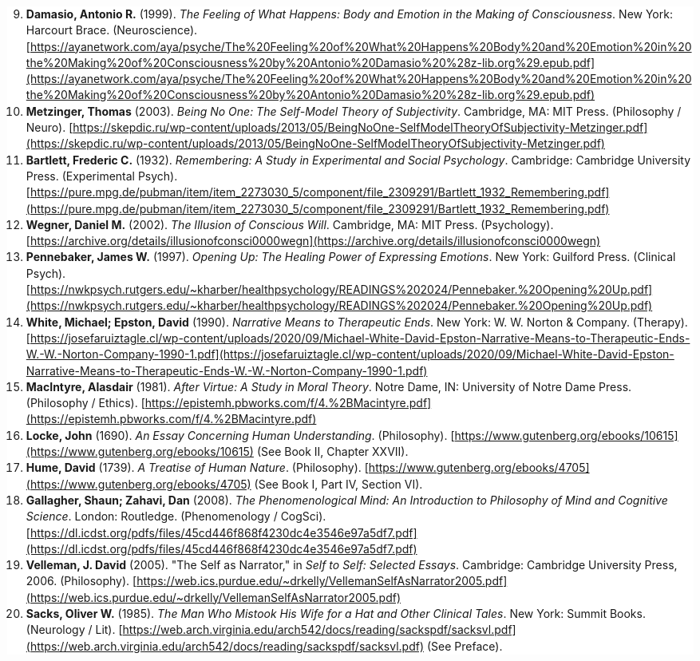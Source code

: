 9. **Damasio, Antonio R.** (1999). *The Feeling of What Happens: Body and Emotion in the Making of Consciousness*. New York: Harcourt Brace. (Neuroscience). [https://ayanetwork.com/aya/psyche/The%20Feeling%20of%20What%20Happens%20Body%20and%20Emotion%20in%20the%20Making%20of%20Consciousness%20by%20Antonio%20Damasio%20%28z-lib.org%29.epub.pdf](https://ayanetwork.com/aya/psyche/The%20Feeling%20of%20What%20Happens%20Body%20and%20Emotion%20in%20the%20Making%20of%20Consciousness%20by%20Antonio%20Damasio%20%28z-lib.org%29.epub.pdf)
10. **Metzinger, Thomas** (2003). *Being No One: The Self-Model Theory of Subjectivity*. Cambridge, MA: MIT Press. (Philosophy / Neuro). [https://skepdic.ru/wp-content/uploads/2013/05/BeingNoOne-SelfModelTheoryOfSubjectivity-Metzinger.pdf](https://skepdic.ru/wp-content/uploads/2013/05/BeingNoOne-SelfModelTheoryOfSubjectivity-Metzinger.pdf)
11. **Bartlett, Frederic C.** (1932). *Remembering: A Study in Experimental and Social Psychology*. Cambridge: Cambridge University Press. (Experimental Psych). [https://pure.mpg.de/pubman/item/item_2273030_5/component/file_2309291/Bartlett_1932_Remembering.pdf](https://pure.mpg.de/pubman/item/item_2273030_5/component/file_2309291/Bartlett_1932_Remembering.pdf)
12. **Wegner, Daniel M.** (2002). *The Illusion of Conscious Will*. Cambridge, MA: MIT Press. (Psychology). [https://archive.org/details/illusionofconsci0000wegn](https://archive.org/details/illusionofconsci0000wegn)
13. **Pennebaker, James W.** (1997). *Opening Up: The Healing Power of Expressing Emotions*. New York: Guilford Press. (Clinical Psych). [https://nwkpsych.rutgers.edu/~kharber/healthpsychology/READINGS%202024/Pennebaker.%20Opening%20Up.pdf](https://nwkpsych.rutgers.edu/~kharber/healthpsychology/READINGS%202024/Pennebaker.%20Opening%20Up.pdf)
14. **White, Michael; Epston, David** (1990). *Narrative Means to Therapeutic Ends*. New York: W. W. Norton & Company. (Therapy). [https://josefaruiztagle.cl/wp-content/uploads/2020/09/Michael-White-David-Epston-Narrative-Means-to-Therapeutic-Ends-W.-W.-Norton-Company-1990-1.pdf](https://josefaruiztagle.cl/wp-content/uploads/2020/09/Michael-White-David-Epston-Narrative-Means-to-Therapeutic-Ends-W.-W.-Norton-Company-1990-1.pdf)
15. **MacIntyre, Alasdair** (1981). *After Virtue: A Study in Moral Theory*. Notre Dame, IN: University of Notre Dame Press. (Philosophy / Ethics). [https://epistemh.pbworks.com/f/4.%2BMacintyre.pdf](https://epistemh.pbworks.com/f/4.%2BMacintyre.pdf)
16. **Locke, John** (1690). *An Essay Concerning Human Understanding*. (Philosophy). [https://www.gutenberg.org/ebooks/10615](https://www.gutenberg.org/ebooks/10615) (See Book II, Chapter XXVII).
17. **Hume, David** (1739). *A Treatise of Human Nature*. (Philosophy). [https://www.gutenberg.org/ebooks/4705](https://www.gutenberg.org/ebooks/4705) (See Book I, Part IV, Section VI).
18. **Gallagher, Shaun; Zahavi, Dan** (2008). *The Phenomenological Mind: An Introduction to Philosophy of Mind and Cognitive Science*. London: Routledge. (Phenomenology / CogSci). [https://dl.icdst.org/pdfs/files/45cd446f868f4230dc4e3546e97a5df7.pdf](https://dl.icdst.org/pdfs/files/45cd446f868f4230dc4e3546e97a5df7.pdf)
19. **Velleman, J. David** (2005). "The Self as Narrator," in *Self to Self: Selected Essays*. Cambridge: Cambridge University Press, 2006. (Philosophy). [https://web.ics.purdue.edu/~drkelly/VellemanSelfAsNarrator2005.pdf](https://web.ics.purdue.edu/~drkelly/VellemanSelfAsNarrator2005.pdf)
20. **Sacks, Oliver W.** (1985). *The Man Who Mistook His Wife for a Hat and Other Clinical Tales*. New York: Summit Books. (Neurology / Lit). [https://web.arch.virginia.edu/arch542/docs/reading/sackspdf/sacksvl.pdf](https://web.arch.virginia.edu/arch542/docs/reading/sackspdf/sacksvl.pdf) (See Preface).